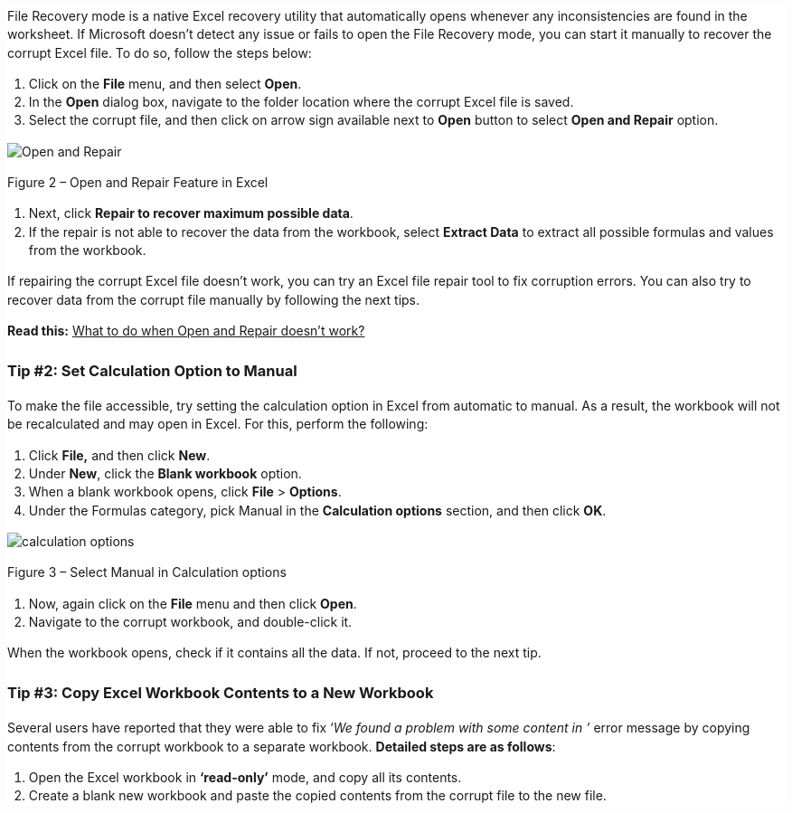 File Recovery mode is a native Excel recovery utility that automatically opens whenever any inconsistencies are found in the worksheet. If Microsoft doesn’t detect any issue or fails to open the File Recovery mode, you can start it manually to recover the corrupt Excel file. To do so, follow the steps below:

1. Click on the **File** menu, and then select **Open**.
2. In the **Open** dialog box, navigate to the folder location where the corrupt Excel file is saved.
3. Select the corrupt file, and then click on arrow sign available next to **Open** button to select **Open and Repair** option.

![Open and Repair](https://cdn-cmlep.nitrocdn.com/DLSjJVyzoVcUgUSBlgyEUoGMDKLbWXQr/assets/images/optimized/rev-2658c43/www.stellarinfo.com/blog/wp-content/uploads/2017/03/Open-and-Repair.png "MS Excel Content error")

Figure 2 – Open and Repair Feature in Excel

1. Next, click **Repair to recover maximum possible data**.
2. If the repair is not able to recover the data from the workbook, select **Extract Data** to extract all possible formulas and values from the workbook.

If repairing the corrupt Excel file doesn’t work, you can try an Excel file repair tool to fix corruption errors. You can also try to recover data from the corrupt file manually by following the next tips.

**Read this:** [What to do when Open and Repair doesn’t work?](https://tools.techidaily.com/stellardata-recovery/repaire-for-excel/)

### **Tip #2: Set Calculation Option to Manual**

To make the file accessible, try setting the calculation option in Excel from automatic to manual. As a result, the workbook will not be recalculated and may open in Excel. For this, perform the following:

1. Click **File,** and then click **New**.
2. Under **New**, click the **Blank workbook** option.
3. When a blank workbook opens, click **File** > **Options**.
4. Under the Formulas category, pick Manual in the **Calculation options** section, and then click **OK**.

![calculation options](https://cdn-cmlep.nitrocdn.com/DLSjJVyzoVcUgUSBlgyEUoGMDKLbWXQr/assets/images/optimized/rev-2658c43/www.stellarinfo.com/blog/wp-content/uploads/2017/03/calculation-options.png "MS Excel Content error")

Figure 3 – Select Manual in Calculation options

1. Now, again click on the **File** menu and then click **Open**.
2. Navigate to the corrupt workbook, and double-click it.

When the workbook opens, check if it contains all the data. If not, proceed to the next tip.

### **Tip #3: Copy Excel Workbook Contents to a New Workbook**

Several users have reported that they were able to fix ‘_We found a problem with some content in <filename>’_ error message by copying contents from the corrupt workbook to a separate workbook. **Detailed steps are as follows**:

1. Open the Excel workbook in **‘read-only’** mode, and copy all its contents.
2. Create a blank new workbook and paste the copied contents from the corrupt file to the new file.
